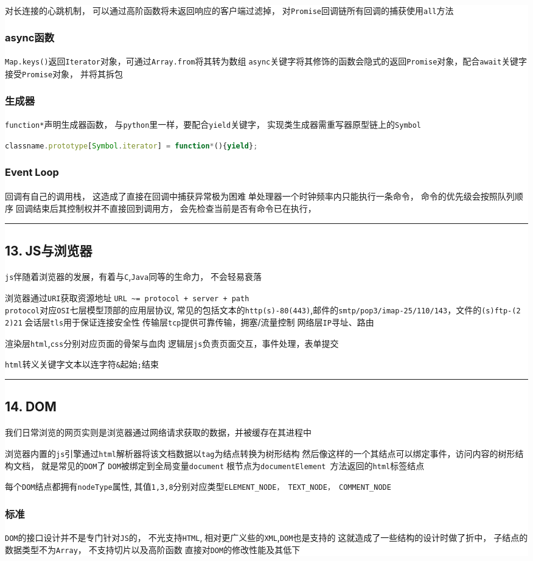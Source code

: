 对长连接的心跳机制， 可以通过高阶函数将未返回响应的客户端过滤掉， 对`Promise`回调链所有回调的捕获使用`all`方法

### async函数
`Map.keys()`返回`Iterator`对象，可通过`Array.from`将其转为数组
`async`关键字将其修饰的函数会隐式的返回`Promise`对象，配合`await`关键字接受`Promise`对象， 并将其拆包

### 生成器
`function*`声明生成器函数， 与`python`里一样，要配合`yield`关键字，
实现类生成器需重写器原型链上的`Symbol`
```javascript
classname.prototype[Symbol.iterator] = function*(){yield};
```

### Event Loop
回调有自己的调用栈， 这造成了直接在回调中捕获异常极为困难
单处理器一个时钟频率内只能执行一条命令， 命令的优先级会按照队列顺序
回调结束后其控制权并不直接回到调用方， 会先检查当前是否有命令已在执行，


---
## 13. JS与浏览器
`js`伴随着浏览器的发展，有着与`C`,`Java`同等的生命力， 不会轻易衰落

浏览器通过`URI`获取资源地址
`URL ~= protocol + server + path`   
`protocol`对应`OSI`七层模型顶部的应用层协议, 常见的包括文本的`http(s)-80(443)`,邮件的`smtp/pop3/imap-25/110/143`，文件的`(s)ftp-(22)21`
会话层`tls`用于保证连接安全性
传输层`tcp`提供可靠传输，拥塞/流量控制
网络层`IP`寻址、路由

渲染层`html`,`css`分别对应页面的骨架与血肉
逻辑层`js`负责页面交互，事件处理，表单提交

`html`转义关键字文本以连字符`&`起始`;`结束

---
## 14. DOM
我们日常浏览的网页实则是浏览器通过网络请求获取的数据，并被缓存在其进程中

浏览器内置的`js`引擎通过`html`解析器将该文档数据以`tag`为结点转换为树形结构
然后像这样的一个其结点可以绑定事件，访问内容的树形结构文档， 就是常见的`DOM`了
`DOM`被绑定到全局变量`document`
根节点为`documentElement `方法返回的`html`标签结点

每个`DOM`结点都拥有`nodeType`属性,  其值`1,3,8`分别对应类型`ELEMENT_NODE， TEXT_NODE， COMMENT_NODE`

### 标准
`DOM`的接口设计并不是专门针对`JS`的， 不光支持`HTML`,  相对更广义些的`XML`,`DOM`也是支持的
这就造成了一些结构的设计时做了折中， 子结点的数据类型不为`Array`， 不支持切片以及高阶函数
直接对`DOM`的修改性能及其低下
